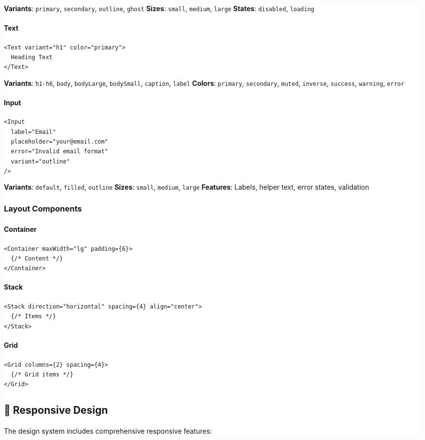 **Variants**: `primary`, `secondary`, `outline`, `ghost`
**Sizes**: `small`, `medium`, `large`
**States**: `disabled`, `loading`

#### Text
```tsx
<Text variant="h1" color="primary">
  Heading Text
</Text>
```

**Variants**: `h1-h6`, `body`, `bodyLarge`, `bodySmall`, `caption`, `label`
**Colors**: `primary`, `secondary`, `muted`, `inverse`, `success`, `warning`, `error`

#### Input
```tsx
<Input
  label="Email"
  placeholder="your@email.com"
  error="Invalid email format"
  variant="outline"
/>
```

**Variants**: `default`, `filled`, `outline`
**Sizes**: `small`, `medium`, `large`
**Features**: Labels, helper text, error states, validation

### Layout Components

#### Container
```tsx
<Container maxWidth="lg" padding={6}>
  {/* Content */}
</Container>
```

#### Stack
```tsx
<Stack direction="horizontal" spacing={4} align="center">
  {/* Items */}
</Stack>
```

#### Grid
```tsx
<Grid columns={2} spacing={4}>
  {/* Grid items */}
</Grid>
```

## 📱 Responsive Design

The design system includes comprehensive responsive features:
